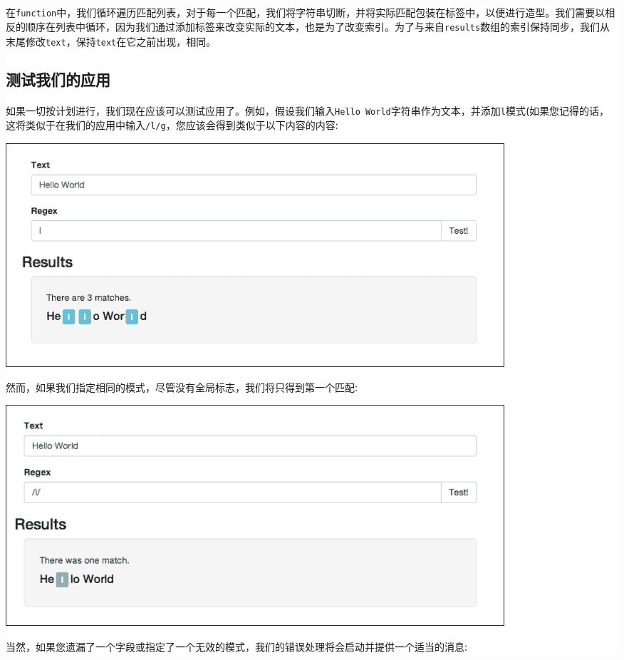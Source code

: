 在`function`中，我们循环遍历匹配列表，对于每一个匹配，我们将字符串切断，并将实际匹配包装在标签中，以便进行造型。我们需要以相反的顺序在列表中循环，因为我们通过添加标签来改变实际的文本，也是为了改变索引。为了与来自`results`数组的索引保持同步，我们从末尾修改`text`，保持`text`在它之前出现，相同。

## 测试我们的应用

如果一切按计划进行，我们现在应该可以测试应用了。例如，假设我们输入`Hello World`字符串作为文本，并添加`l`模式(如果您记得的话，这将类似于在我们的应用中输入`/l/g`，您应该会得到类似于以下内容的内容:

![Testing our application](img/2258OS_01_06.jpg)

然而，如果我们指定相同的模式，尽管没有全局标志，我们将只得到第一个匹配:

![Testing our application](img/2258OS_01_07.jpg)

当然，如果您遗漏了一个字段或指定了一个无效的模式，我们的错误处理将会启动并提供一个适当的消息:
